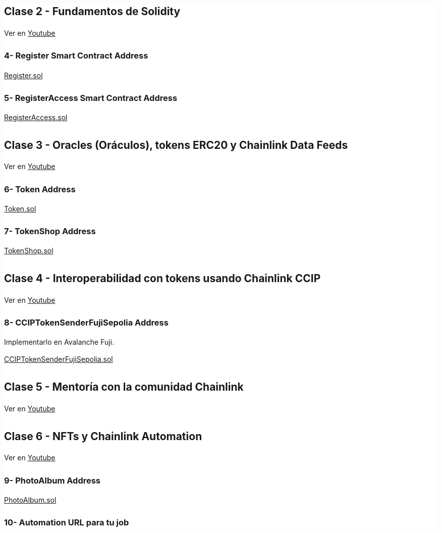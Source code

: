 ## Clase 2 - Fundamentos de Solidity

Ver en [Youtube](https://www.youtube.com/watch?v=c5YwxmuWIcw)

### 4- Register Smart Contract Address

[Register.sol](Register.sol)

### 5- RegisterAccess Smart Contract Address

[RegisterAccess.sol](RegisterAccess.sol)


## Clase 3 - Oracles (Oráculos), tokens ERC20 y Chainlink Data Feeds

Ver en [Youtube](https://www.youtube.com/watch?v=E1sBc1YFgus)

### 6- Token Address

[Token.sol](Token.sol)

### 7- TokenShop Address

[TokenShop.sol](TokenShop.sol)


## Clase 4 - Interoperabilidad con tokens usando Chainlink CCIP

Ver en [Youtube](https://www.youtube.com/watch?v=5IFeP0gdcpM)

### 8- CCIPTokenSenderFujiSepolia Address

Implementarlo en Avalanche Fuji.

[CCIPTokenSenderFujiSepolia.sol](CCIPTokenSenderFujiSepolia.sol)


## Clase 5 - Mentoría con la comunidad Chainlink

Ver en [Youtube](https://www.youtube.com/watch?v=xSfTQ66qUm0)


## Clase 6 - NFTs y Chainlink Automation

Ver en [Youtube](https://www.youtube.com/watch?v=WjBmwy5NDgU)

### 9- PhotoAlbum  Address

[PhotoAlbum.sol](PhotoAlbum.sol)

### 10- Automation URL para tu job
